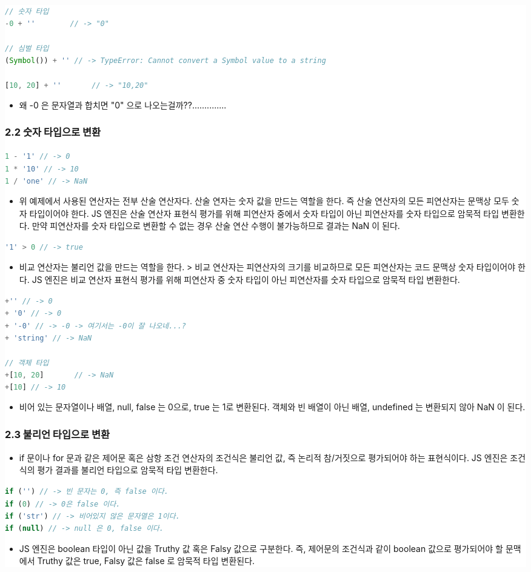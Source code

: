 ```javascript
// 숫자 타입
-0 + ''        // -> "0"

// 심벌 타입
(Symbol()) + '' // -> TypeError: Cannot convert a Symbol value to a string

[10, 20] + ''       // -> "10,20"
```
- 왜 -0 은 문자열과 합치면 "0" 으로 나오는걸까??..............

### 2.2 숫자 타입으로 변환
```javascript
1 - '1' // -> 0
1 * '10' // -> 10
1 / 'one' // -> NaN
```

- 위 예제에서 사용된 연산자는 전부 산술 연산자다. 산술 연자는 숫자 값을 만드는 역할을 한다. 즉 산술 연산자의 모든 피연산자는 문맥상 모두 숫자 타입이어야 한다. JS 엔진은 산술 연산자 표현식 평가를 위해 피연산자 중에서 숫자 타입이 아닌 피연산자를 숫자 타입으로 암묵적 타입 변환한다. 만약 피연산자를 숫자 타입으로 변환할 수 없는 경우 산술 연산 수행이 불가능하므로 결과는 NaN 이 된다.

```javascript
'1' > 0 // -> true
```

- 비교 연산자는 불리언 값을 만드는 역할을 한다. > 비교 연산자는 피연산자의 크기를 비교하므로 모든 피연산자는 코드 문맥상 숫자 타입이어야 한다. JS 엔진은 비교 연산자 표현식 평가를 위해 피연산자 중 숫자 타입이 아닌 피연산자를 숫자 타입으로 암묵적 타입 변환한다. 

```javascript
+'' // -> 0
+ '0' // -> 0
+ '-0' // -> -0 -> 여기서는 -0이 잘 나오네...?
+ 'string' // -> NaN 

// 객체 타입
+[10, 20]       // -> NaN
+[10] // -> 10
```

- 비어 있는 문자열이나 배열, null, false 는 0으로, true 는 1로 변환된다. 객체와 빈 배열이 아닌 배열, undefined 는 변환되지 않아 NaN 이 된다.

### 2.3 불리언 타입으로 변환
- if 문이나 for 문과 같은 제어문 혹은 삼항 조건 연산자의 조건식은 불리언 값, 즉 논리적 참/거짓으로 평가되어야 하는 표현식이다. JS 엔진은 조건식의 평가 결과를 불리언 타입으로 암묵적 타입 변환한다.

```javascript
if ('') // -> 빈 문자는 0, 즉 false 이다.
if (0) // -> 0은 false 이다.
if ('str') // -> 비어있지 않은 문자열은 1이다.
if (null) // -> null 은 0, false 이다.
```

- JS 엔진은 boolean 타입이 아닌 값을 Truthy 값 혹은 Falsy 값으로 구분한다. 즉, 제어문의 조건식과 같이 boolean 값으로 평가되어야 할 문맥에서 Truthy 값은 true, Falsy 값은 false 로 암묵적 타입 변환된다.
